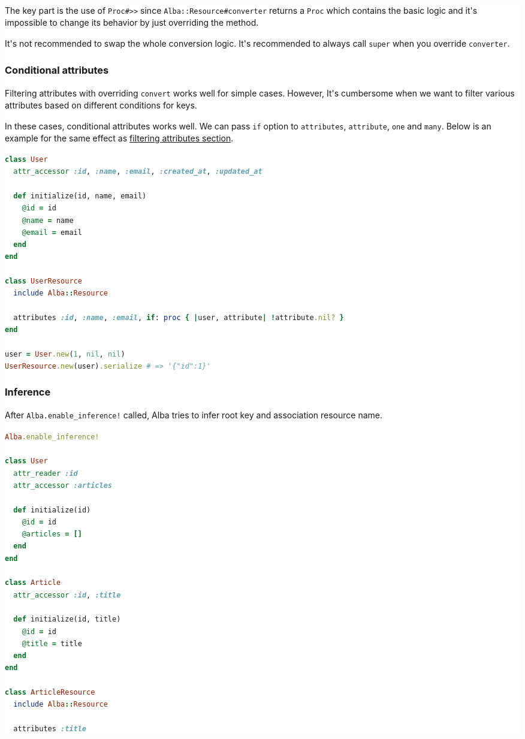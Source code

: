The key part is the use of `Proc#>>` since `Alba::Resource#converter` returns a `Proc` which contains the basic logic and it's impossible to change its behavior by just overriding the method.

It's not recommended to swap the whole conversion logic. It's recommended to always call `super` when you override `converter`.

### Conditional attributes

Filtering attributes with overriding `convert` works well for simple cases. However, It's cumbersome when we want to filter various attributes based on different conditions for keys.

In these cases, conditional attributes works well. We can pass `if` option to `attributes`, `attribute`, `one` and `many`. Below is an example for the same effect as [filtering attributes section](#filtering-attributes).

```ruby
class User
  attr_accessor :id, :name, :email, :created_at, :updated_at

  def initialize(id, name, email)
    @id = id
    @name = name
    @email = email
  end
end

class UserResource
  include Alba::Resource

  attributes :id, :name, :email, if: proc { |user, attribute| !attribute.nil? }
end

user = User.new(1, nil, nil)
UserResource.new(user).serialize # => '{"id":1}'
```

### Inference

After `Alba.enable_inference!` called, Alba tries to infer root key and association resource name.

```ruby
Alba.enable_inference!

class User
  attr_reader :id
  attr_accessor :articles

  def initialize(id)
    @id = id
    @articles = []
  end
end

class Article
  attr_accessor :id, :title

  def initialize(id, title)
    @id = id
    @title = title
  end
end

class ArticleResource
  include Alba::Resource

  attributes :title
```